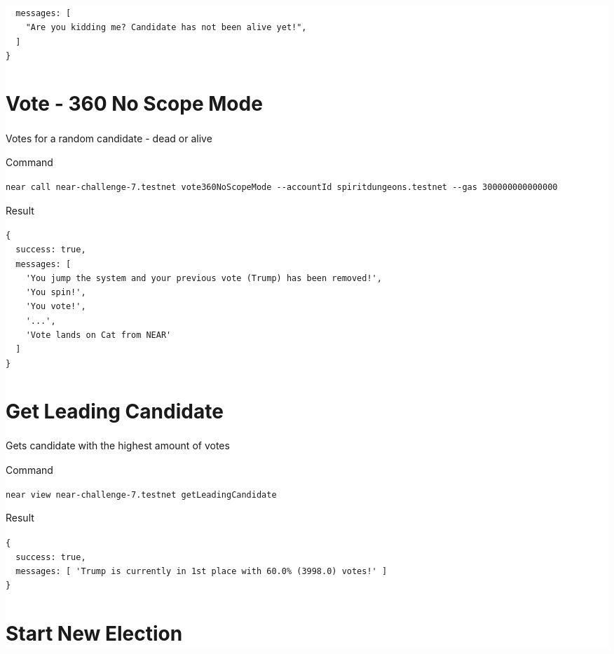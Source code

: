 ```
  messages: [
    "Are you kidding me? Candidate has not been alive yet!",
  ]
}

```

# Vote - 360 No Scope Mode

Votes for a random candidate - dead or alive

Command

```
near call near-challenge-7.testnet vote360NoScopeMode --accountId spiritdungeons.testnet --gas 300000000000000
```

Result

```
{
  success: true,
  messages: [
    'You jump the system and your previous vote (Trump) has been removed!',
    'You spin!',
    'You vote!',
    '...',
    'Vote lands on Cat from NEAR'
  ]
}
```

# Get Leading Candidate

Gets candidate with the highest amount of votes

Command

```
near view near-challenge-7.testnet getLeadingCandidate
```

Result

```
{
  success: true,
  messages: [ 'Trump is currently in 1st place with 60.0% (3998.0) votes!' ]
}
```

# Start New Election
